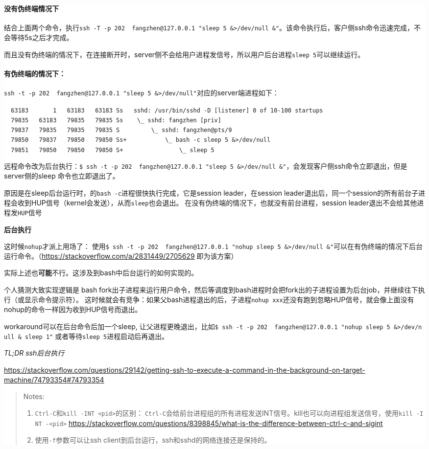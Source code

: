 #### 没有伪终端情况下
结合上面两个命令，执行`ssh -T -p 202  fangzhen@127.0.0.1 "sleep 5 &>/dev/null &"`。该命令执行后，客户侧ssh命令迅速完成，不会等待5s之后才完成。

而且没有伪终端的情况下，在连接断开时，server侧不会给用户进程发信号，所以用户后台进程`sleep 5`可以继续运行。

#### 有伪终端的情况下：
`ssh -t -p 202  fangzhen@127.0.0.1 "sleep 5 &>/dev/null"`对应的server端进程如下：
```
  63183       1   63183   63183 Ss   sshd: /usr/bin/sshd -D [listener] 0 of 10-100 startups
  79835   63183   79835   79835 Ss    \_ sshd: fangzhen [priv]
  79837   79835   79835   79835 S         \_ sshd: fangzhen@pts/9
  79850   79837   79850   79850 Ss+           \_ bash -c sleep 5 &>/dev/null
  79851   79850   79850   79850 S+                \_ sleep 5
```

远程命令改为后台执行：`$ ssh -t -p 202  fangzhen@127.0.0.1 "sleep 5 &>/dev/null &"`，会发现客户侧ssh命令立即退出，但是server侧的sleep 命令也立即退出了。

原因是在sleep后台运行时，的`bash -c`进程很快执行完成，它是session leader，在session leader退出后，同一个session的所有前台子进程会收到HUP信号（kernel会发送），从而`sleep`也会退出。
在没有伪终端的情况下，也就没有前台进程，session leader退出不会给其他进程发`HUP`信号

**后台执行**

这时候`nohup`才派上用场了：
使用`$ ssh -t -p 202  fangzhen@127.0.0.1 "nohup sleep 5 &>/dev/null &"`可以在有伪终端的情况下后台运行命令。（<https://stackoverflow.com/a/2831449/2705629> 即为该方案）

实际上述也**可能**不行。这涉及到bash中后台运行的如何实现的。

个人猜测大致实现逻辑是 bash fork出子进程来运行用户命令，然后等调度到bash进程时会把fork出的子进程设置为后台job，并继续往下执行（或显示命令提示符）。
这时候就会有竞争：如果父bash进程退出的后，子进程`nohup xxx`还没有跑到忽略HUP信号，就会像上面没有nohup的命令一样因为收到HUP信号而退出。

workaround可以在后台命令后加一个sleep, 让父进程更晚退出，比如`$ ssh -t -p 202  fangzhen@127.0.0.1 "nohup sleep 5 &>/dev/null & sleep 1"`
或者等待`sleep 5`进程启动后再退出。

*TL;DR ssh后台执行*

<https://stackoverflow.com/questions/29142/getting-ssh-to-execute-a-command-in-the-background-on-target-machine/74793354#74793354>

> Notes:
> 1. `Ctrl-C`和`kill -INT <pid>`的区别：
> `Ctrl-C`会给前台进程组的所有进程发送INT信号。kill也可以向进程组发送信号，使用`kill -INT -<pid>`
> https://stackoverflow.com/questions/8398845/what-is-the-difference-between-ctrl-c-and-sigint
>
> 2. 使用`-f`参数可以让ssh client到后台运行，ssh和sshd的网络连接还是保持的。

